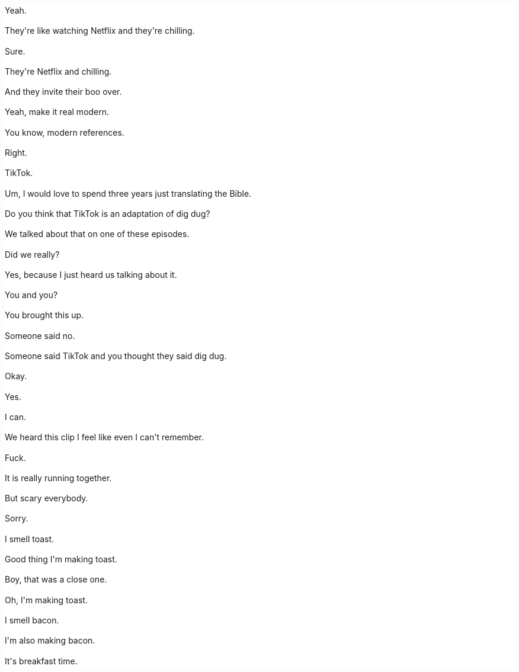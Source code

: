 Yeah.

They're like watching Netflix and they're chilling.

Sure.

They're Netflix and chilling.

And they invite their boo over.

Yeah, make it real modern.

You know, modern references.

Right.

TikTok.

Um, I would love to spend three years just translating the Bible.

Do you think that TikTok is an adaptation of dig dug?

We talked about that on one of these episodes.

Did we really?

Yes, because I just heard us talking about it.

You and you?

You brought this up.

Someone said no.

Someone said TikTok and you thought they said dig dug.

Okay.

Yes.

I can.

We heard this clip I feel like even I can't remember.

Fuck.

It is really running together.

But scary everybody.

Sorry.

I smell toast.

Good thing I'm making toast.

Boy, that was a close one.

Oh, I'm making toast.

I smell bacon.

I'm also making bacon.

It's breakfast time.
